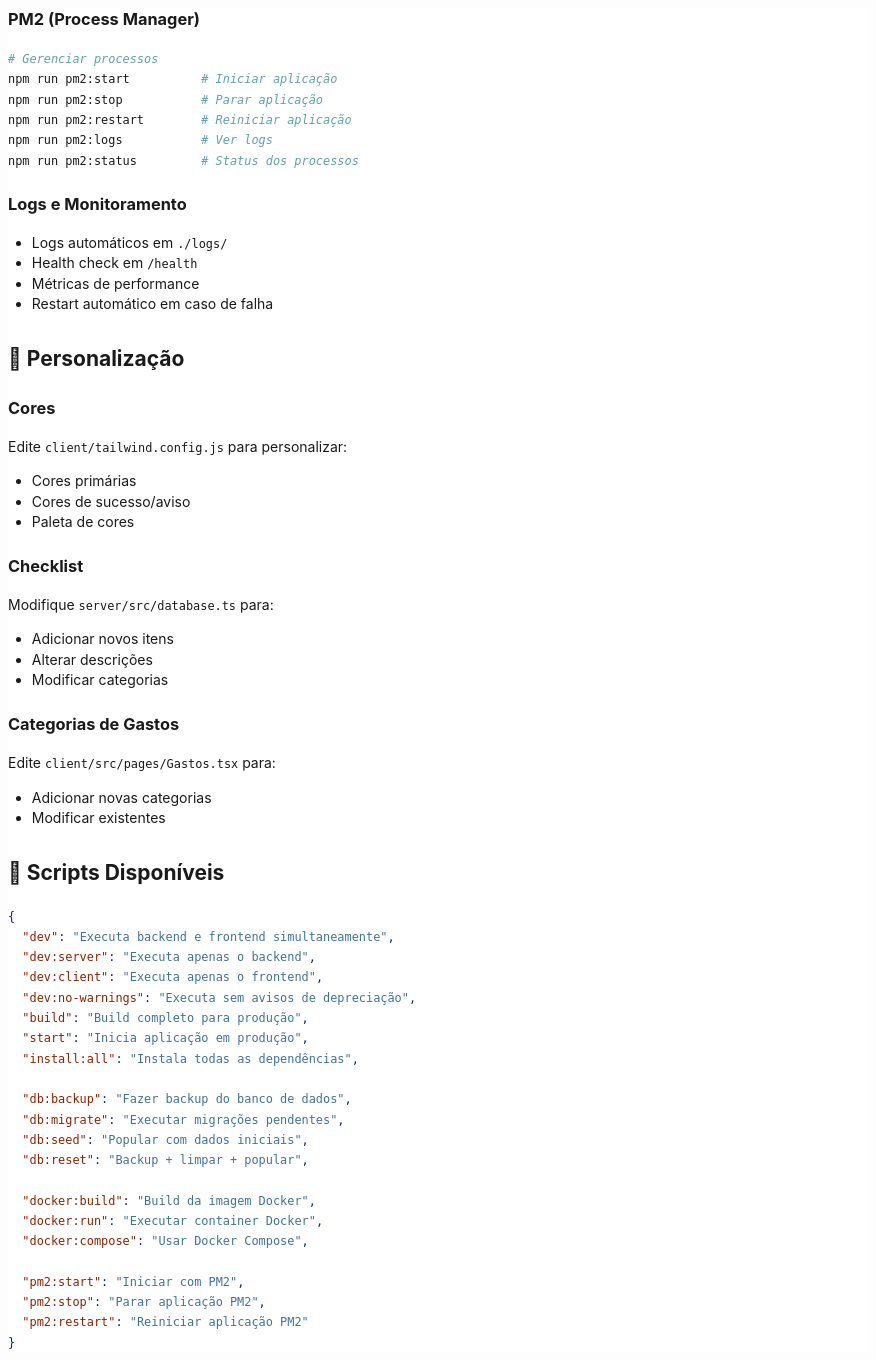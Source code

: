 ### PM2 (Process Manager)
```bash
# Gerenciar processos
npm run pm2:start          # Iniciar aplicação
npm run pm2:stop           # Parar aplicação
npm run pm2:restart        # Reiniciar aplicação
npm run pm2:logs           # Ver logs
npm run pm2:status         # Status dos processos
```

### Logs e Monitoramento
- Logs automáticos em `./logs/`
- Health check em `/health`
- Métricas de performance
- Restart automático em caso de falha

## 🎨 Personalização

### Cores
Edite `client/tailwind.config.js` para personalizar:
- Cores primárias
- Cores de sucesso/aviso
- Paleta de cores

### Checklist
Modifique `server/src/database.ts` para:
- Adicionar novos itens
- Alterar descrições
- Modificar categorias

### Categorias de Gastos
Edite `client/src/pages/Gastos.tsx` para:
- Adicionar novas categorias
- Modificar existentes

## 🔧 Scripts Disponíveis

```json
{
  "dev": "Executa backend e frontend simultaneamente",
  "dev:server": "Executa apenas o backend",
  "dev:client": "Executa apenas o frontend",
  "dev:no-warnings": "Executa sem avisos de depreciação",
  "build": "Build completo para produção",
  "start": "Inicia aplicação em produção",
  "install:all": "Instala todas as dependências",
  
  "db:backup": "Fazer backup do banco de dados",
  "db:migrate": "Executar migrações pendentes",
  "db:seed": "Popular com dados iniciais",
  "db:reset": "Backup + limpar + popular",
  
  "docker:build": "Build da imagem Docker",
  "docker:run": "Executar container Docker",
  "docker:compose": "Usar Docker Compose",
  
  "pm2:start": "Iniciar com PM2",
  "pm2:stop": "Parar aplicação PM2",
  "pm2:restart": "Reiniciar aplicação PM2"
}
```
